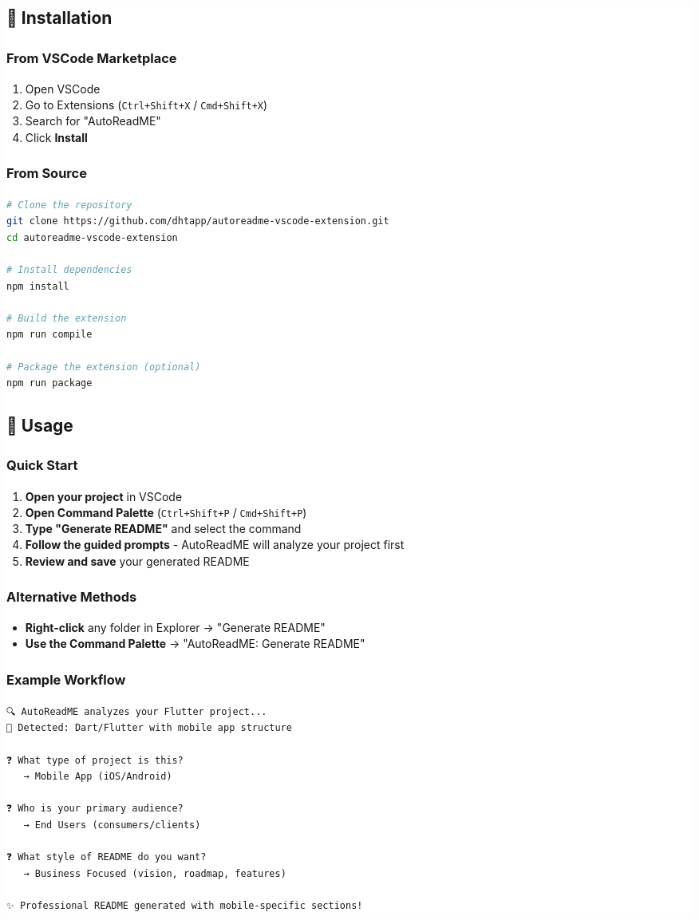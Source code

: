 ## 🚀 Installation

### From VSCode Marketplace
1. Open VSCode
2. Go to Extensions (`Ctrl+Shift+X` / `Cmd+Shift+X`)
3. Search for "AutoReadME"
4. Click **Install**

### From Source
```bash
# Clone the repository
git clone https://github.com/dhtapp/autoreadme-vscode-extension.git
cd autoreadme-vscode-extension

# Install dependencies
npm install

# Build the extension
npm run compile

# Package the extension (optional)
npm run package
```

## 📖 Usage

### Quick Start
1. **Open your project** in VSCode
2. **Open Command Palette** (`Ctrl+Shift+P` / `Cmd+Shift+P`)
3. **Type "Generate README"** and select the command
4. **Follow the guided prompts** - AutoReadME will analyze your project first
5. **Review and save** your generated README

### Alternative Methods
- **Right-click** any folder in Explorer → "Generate README"
- **Use the Command Palette** → "AutoReadME: Generate README"

### Example Workflow
```
🔍 AutoReadME analyzes your Flutter project...
📱 Detected: Dart/Flutter with mobile app structure

❓ What type of project is this?
   → Mobile App (iOS/Android)

❓ Who is your primary audience?
   → End Users (consumers/clients)

❓ What style of README do you want?
   → Business Focused (vision, roadmap, features)

✨ Professional README generated with mobile-specific sections!
```
